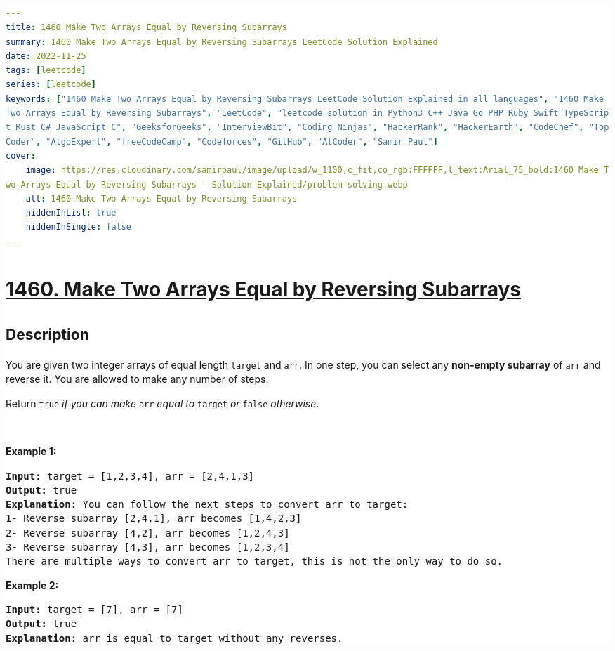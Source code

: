 ```yaml
---
title: 1460 Make Two Arrays Equal by Reversing Subarrays
summary: 1460 Make Two Arrays Equal by Reversing Subarrays LeetCode Solution Explained
date: 2022-11-25
tags: [leetcode]
series: [leetcode]
keywords: ["1460 Make Two Arrays Equal by Reversing Subarrays LeetCode Solution Explained in all languages", "1460 Make Two Arrays Equal by Reversing Subarrays", "LeetCode", "leetcode solution in Python3 C++ Java Go PHP Ruby Swift TypeScript Rust C# JavaScript C", "GeeksforGeeks", "InterviewBit", "Coding Ninjas", "HackerRank", "HackerEarth", "CodeChef", "TopCoder", "AlgoExpert", "freeCodeCamp", "Codeforces", "GitHub", "AtCoder", "Samir Paul"]
cover:
    image: https://res.cloudinary.com/samirpaul/image/upload/w_1100,c_fit,co_rgb:FFFFFF,l_text:Arial_75_bold:1460 Make Two Arrays Equal by Reversing Subarrays - Solution Explained/problem-solving.webp
    alt: 1460 Make Two Arrays Equal by Reversing Subarrays
    hiddenInList: true
    hiddenInSingle: false
---
```



# [1460. Make Two Arrays Equal by Reversing Subarrays](https://leetcode.com/problems/make-two-arrays-equal-by-reversing-subarrays)


## Description

<p>You are given two integer arrays of equal length <code>target</code> and <code>arr</code>. In one step, you can select any <strong>non-empty subarray</strong> of <code>arr</code> and reverse it. You are allowed to make any number of steps.</p>

<p>Return <code>true</code> <em>if you can make </em><code>arr</code><em> equal to </em><code>target</code><em>&nbsp;or </em><code>false</code><em> otherwise</em>.</p>

<p>&nbsp;</p>
<p><strong class="example">Example 1:</strong></p>

<pre>
<strong>Input:</strong> target = [1,2,3,4], arr = [2,4,1,3]
<strong>Output:</strong> true
<strong>Explanation:</strong> You can follow the next steps to convert arr to target:
1- Reverse subarray [2,4,1], arr becomes [1,4,2,3]
2- Reverse subarray [4,2], arr becomes [1,2,4,3]
3- Reverse subarray [4,3], arr becomes [1,2,3,4]
There are multiple ways to convert arr to target, this is not the only way to do so.
</pre>

<p><strong class="example">Example 2:</strong></p>

<pre>
<strong>Input:</strong> target = [7], arr = [7]
<strong>Output:</strong> true
<strong>Explanation:</strong> arr is equal to target without any reverses.
</pre>
